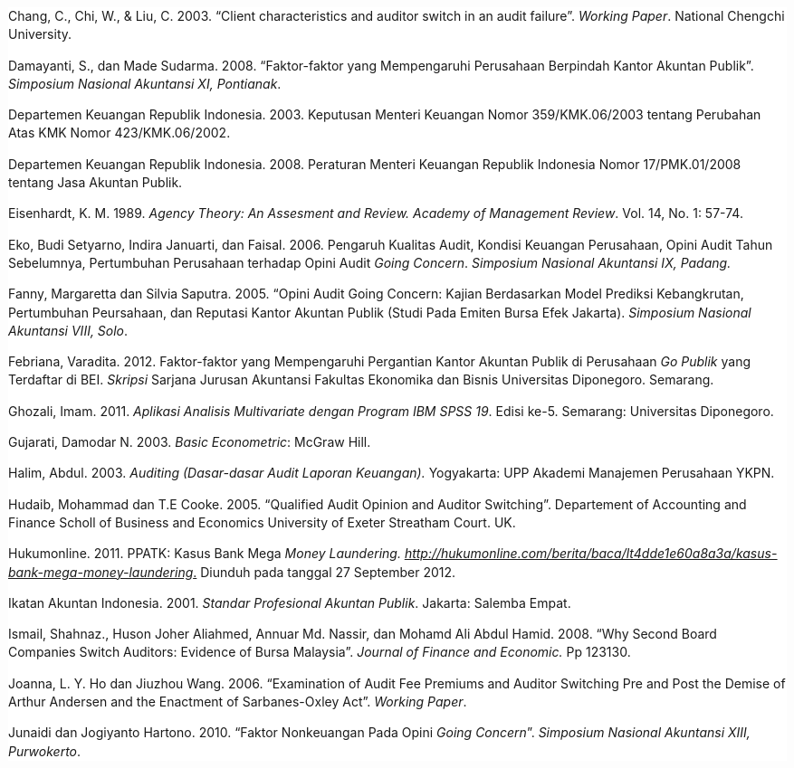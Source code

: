 <p><span class="font9">Chang, C., Chi, W., &amp;&nbsp;Liu, C. 2003. “Client characteristics and auditor switch in an audit failure”. </span><span class="font9" style="font-style:italic;">Working Paper</span><span class="font9">. National Chengchi University.</span></p>
<p><span class="font9">Damayanti, S., dan Made Sudarma. 2008. “Faktor-faktor yang Mempengaruhi Perusahaan Berpindah Kantor Akuntan Publik”. </span><span class="font9" style="font-style:italic;">Simposium Nasional Akuntansi XI, Pontianak</span><span class="font9">.</span></p>
<p><span class="font9">Departemen Keuangan Republik Indonesia. 2003. Keputusan Menteri Keuangan Nomor 359/KMK.06/2003 tentang Perubahan Atas KMK Nomor 423/KMK.06/2002.</span></p>
<p><span class="font9">Departemen Keuangan Republik Indonesia. 2008. Peraturan Menteri Keuangan Republik Indonesia Nomor 17/PMK.01/2008 tentang Jasa Akuntan Publik.</span></p>
<p><span class="font9">Eisenhardt, K. M. 1989. </span><span class="font9" style="font-style:italic;">Agency Theory: An Assesment and Review. Academy of Management Review</span><span class="font9">. Vol. 14, No. 1: 57-74.</span></p>
<p><span class="font9">Eko, Budi Setyarno, Indira Januarti, dan Faisal. 2006. Pengaruh Kualitas Audit, Kondisi Keuangan Perusahaan, Opini Audit Tahun Sebelumnya, Pertumbuhan Perusahaan terhadap Opini Audit </span><span class="font9" style="font-style:italic;">Going Concern</span><span class="font9">. </span><span class="font9" style="font-style:italic;">Simposium Nasional Akuntansi IX, Padang.</span></p>
<p><span class="font9">Fanny, Margaretta dan Silvia Saputra. 2005. “Opini Audit Going Concern: Kajian Berdasarkan Model Prediksi Kebangkrutan, Pertumbuhan Peursahaan, dan Reputasi Kantor Akuntan Publik (Studi Pada Emiten Bursa Efek Jakarta). </span><span class="font9" style="font-style:italic;">Simposium Nasional Akuntansi VIII, Solo</span><span class="font9">.</span></p>
<p><span class="font9">Febriana, Varadita. 2012. Faktor-faktor yang Mempengaruhi Pergantian Kantor Akuntan Publik di Perusahaan </span><span class="font9" style="font-style:italic;">Go Publik</span><span class="font9"> yang Terdaftar di BEI. </span><span class="font9" style="font-style:italic;">Skripsi </span><span class="font9">Sarjana Jurusan Akuntansi Fakultas Ekonomika dan Bisnis Universitas Diponegoro. Semarang.</span></p>
<p><span class="font9">Ghozali, Imam. 2011. </span><span class="font9" style="font-style:italic;">Aplikasi Analisis Multivariate dengan Program IBM SPSS 19</span><span class="font9">. Edisi ke-5. Semarang: Universitas Diponegoro.</span></p>
<p><span class="font9">Gujarati, Damodar N. 2003. </span><span class="font9" style="font-style:italic;">Basic Econometric</span><span class="font9">: McGraw Hill.</span></p>
<p><span class="font9">Halim, Abdul. 2003. </span><span class="font9" style="font-style:italic;">Auditing (Dasar-dasar Audit Laporan Keuangan). </span><span class="font9">Yogyakarta: UPP Akademi Manajemen Perusahaan YKPN.</span></p>
<p><span class="font9">Hudaib, Mohammad dan T.E Cooke. 2005. “Qualified Audit Opinion and Auditor Switching”. Departement of Accounting and Finance Scholl of Business and Economics University of Exeter Streatham Court. UK.</span></p>
<p><span class="font9">Hukumonline. 2011. PPATK: Kasus Bank Mega </span><span class="font9" style="font-style:italic;">Money Laundering. </span><a href="http://hukumonline.com/berita/baca/lt4dde1e60a8a3a/kasus-bank-mega-money-laundering"><span class="font9" style="font-style:italic;text-decoration:underline;">http://hukumonline.com/berita/baca/lt4dde1e60a8a3a/kasus-bank-mega-</span></a><span class="font9" style="font-style:italic;text-decoration:underline;"></span><a href="http://hukumonline.com/berita/baca/lt4dde1e60a8a3a/kasus-bank-mega-money-laundering"><span class="font9" style="font-style:italic;text-decoration:underline;">money-laundering</span><span class="font9">.</span></a><span class="font9"> Diunduh pada tanggal 27 September 2012.</span></p>
<p><span class="font9">Ikatan Akuntan Indonesia. 2001. </span><span class="font9" style="font-style:italic;">Standar Profesional Akuntan Publik</span><span class="font9">. Jakarta: Salemba Empat.</span></p>
<p><span class="font9">Ismail, Shahnaz., Huson Joher Aliahmed, Annuar Md. Nassir, dan Mohamd Ali Abdul Hamid. 2008. “Why Second Board Companies Switch Auditors: Evidence of Bursa Malaysia”. </span><span class="font9" style="font-style:italic;">Journal of Finance and Economic.</span><span class="font9"> Pp 123130.</span></p>
<p><span class="font9">Joanna, L. Y. Ho dan Jiuzhou Wang. 2006. “Examination of Audit Fee Premiums and Auditor Switching Pre and Post the Demise of Arthur Andersen and the Enactment of Sarbanes-Oxley Act”. </span><span class="font9" style="font-style:italic;">Working Paper</span><span class="font9">.</span></p>
<p><span class="font9">Junaidi dan Jogiyanto Hartono. 2010. “Faktor Nonkeuangan Pada Opini </span><span class="font9" style="font-style:italic;">Going Concern</span><span class="font9">”. </span><span class="font9" style="font-style:italic;">Simposium Nasional Akuntansi XIII, Purwokerto</span><span class="font9">.</span></p>